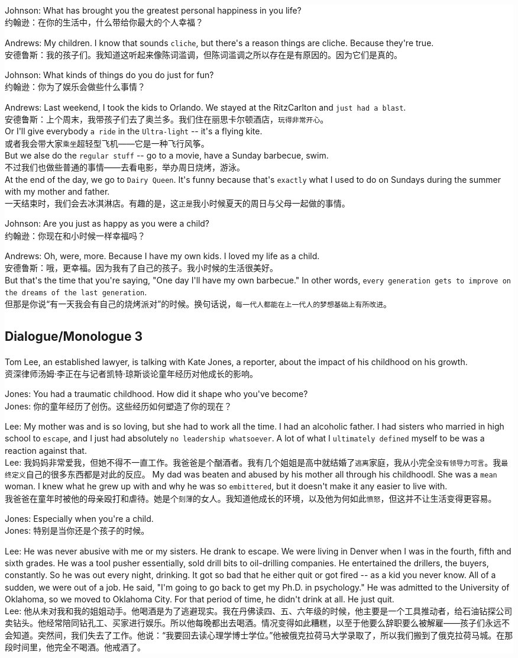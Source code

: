 Johnson: What has brought you the greatest personal happiness in you life?  
约翰逊：在你的生活中，什么带给你最大的个人幸福？

Andrews: My children. I know that sounds `cliche`, but there's a reason things are cliche. Because they're true.  
安德鲁斯：我的孩子们。我知道这听起来像陈词滥调，但陈词滥调之所以存在是有原因的。因为它们是真的。

Johnson: What kinds of things do you do just for fun?  
约翰逊：你为了娱乐会做些什么事情？

Andrews: Last weekend, I took the kids to Orlando. We stayed at the RitzCarlton and `just had a blast`.  
安德鲁斯：上个周末，我带孩子们去了奥兰多。我们住在丽思卡尔顿酒店，`玩得非常开心`。  
Or I'll give everybody `a ride` in the `Ultra-light` -- it's a flying kite.  
或者我会带大家`乘坐`超轻型飞机——它是一种飞行风筝。  
But we alse do the `regular stuff` -- go to a movie, have a Sunday barbecue, swim.  
不过我们也做些普通的事情——去看电影，举办周日烧烤，游泳。  
At the end of the day, we go to `Dairy Queen`. It's funny because that's `exactly` what I used to do on Sundays during the summer with my mother and father.  
一天结束时，我们会去冰淇淋店。有趣的是，这`正是`我小时候夏天的周日与父母一起做的事情。

Johnson: Are you just as happy as you were a child?  
约翰逊：你现在和小时候一样幸福吗？

Andrews: Oh, were, more. Because I have my own kids. I loved my life as a child.  
安德鲁斯：哦，更幸福。因为我有了自己的孩子。我小时候的生活很美好。  
But that's the time that you're saying, "One day I'll have my own barbecue." In other words, `every generation gets to improve on the dreams of the last generation`.  
但那是你说“有一天我会有自己的烧烤派对”的时候。换句话说，`每一代人都能在上一代人的梦想基础上有所改进`。

## Dialogue/Monologue 3

Tom Lee, an established lawyer, is talking with Kate Jones, a reporter, about the impact of his childhood on his growth.  
资深律师汤姆·李正在与记者凯特·琼斯谈论童年经历对他成长的影响。

Jones: You had a traumatic childhood. How did it shape who you've become?  
Jones: 你的童年经历了创伤。这些经历如何塑造了你的现在？

Lee: My mother was and is so loving, but she had to work all the time. I had an alcoholic father. I had sisters who married in high school to `escape`, and I just had absolutely `no leadership whatsoever`. A lot of what I `ultimately defined` myself to be was a reaction against that.  
Lee: 我妈妈非常爱我，但她不得不一直工作。我爸爸是个酗酒者。我有几个姐姐是高中就结婚了`逃离`家庭，我从小完全`没有领导力可言`。我`最终定义`自己的很多东西都是对此的反应。
My dad was beaten and abused by his mother all through his childhoodl. She was a `mean` woman. I knew what he grew up with and why he was so `embittered`, but it doesn't make it any easier to live with.  
我爸爸在童年时被他的母亲殴打和虐待。她是个`刻薄`的女人。我知道他成长的环境，以及他为何如此`愤怒`，但这并不让生活变得更容易。

Jones: Especially when you're a child.  
Jones: 特别是当你还是个孩子的时候。

Lee: He was never abusive with me or my sisters. He drank to escape. We were living in Denver when I was in the fourth, fifth and sixth grades. He was a tool pusher essentially, sold drill bits to oil-drilling companies. He entertained the drillers, the buyers, constantly. So he was out every night, drinking. It got so bad that he either quit or got fired -- as a kid you never know. All of a sudden, we were out of a job. He said, "I'm going to go back to get my Ph.D. in psychology." He was admitted to the University of Oklahoma, so we moved to Oklahoma City. For that period of time, he didn't drink at all. He just quit.  
Lee: 他从未对我和我的姐姐动手。他喝酒是为了逃避现实。我在丹佛读四、五、六年级的时候，他主要是一个工具推动者，给石油钻探公司卖钻头。他经常陪同钻孔工、买家进行娱乐。所以他每晚都出去喝酒。情况变得如此糟糕，以至于他要么辞职要么被解雇——孩子们永远不会知道。突然间，我们失去了工作。他说：“我要回去读心理学博士学位。”他被俄克拉荷马大学录取了，所以我们搬到了俄克拉荷马城。在那段时间里，他完全不喝酒。他戒酒了。
